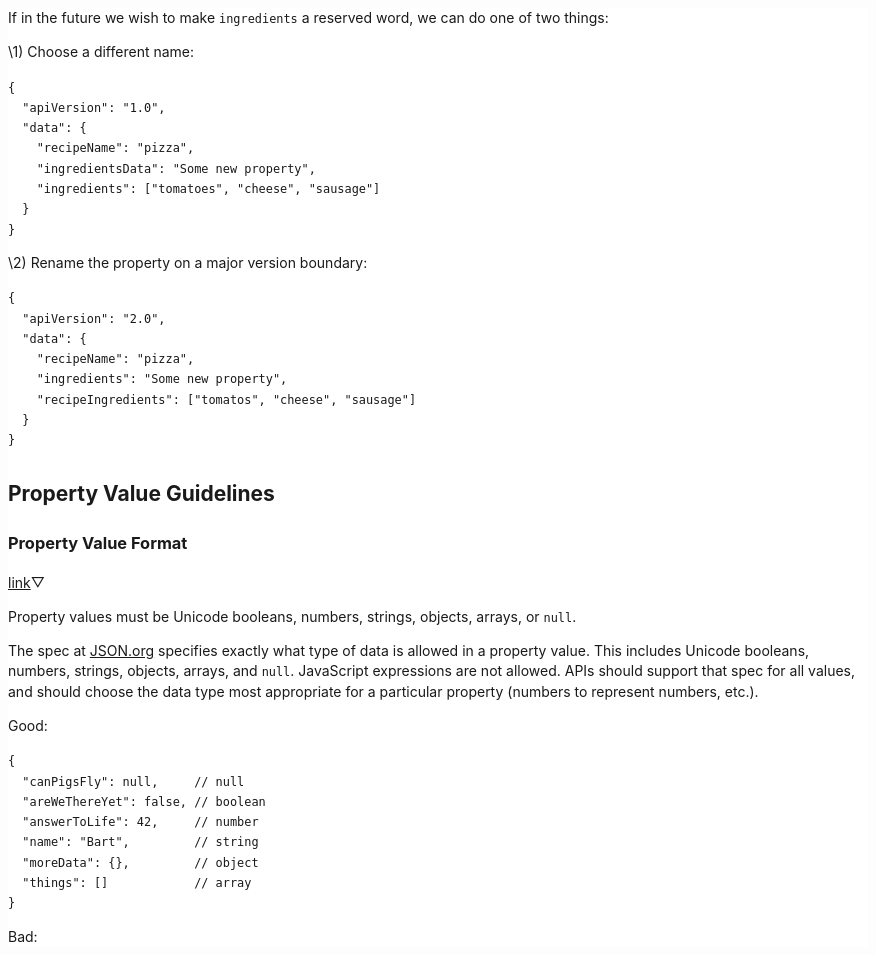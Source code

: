 If in the future we wish to make `ingredients` a reserved word, we can do one of two things:

\1) Choose a different name:

```
{
  "apiVersion": "1.0",
  "data": {
    "recipeName": "pizza",
    "ingredientsData": "Some new property",
    "ingredients": ["tomatoes", "cheese", "sausage"]
  }
}
```

\2) Rename the property on a major version boundary:

```
{
  "apiVersion": "2.0",
  "data": {
    "recipeName": "pizza",
    "ingredients": "Some new property",
    "recipeIngredients": ["tomatos", "cheese", "sausage"]
  }
}
```

## Property Value Guidelines

### Property Value Format

[link](https://google.github.io/styleguide/jsoncstyleguide.xml?showone=Property_Value_Format#Property_Value_Format)▽

Property values must be Unicode booleans, numbers, strings, objects, arrays, or `null`.

The spec at [JSON.org](http://www.json.org/) specifies exactly what type of data is allowed in a property value. This includes Unicode booleans, numbers, strings, objects, arrays, and `null`. JavaScript expressions are not allowed. APIs should support that spec for all values, and should choose the data type most appropriate for a particular property (numbers to represent numbers, etc.).

Good:

```
{
  "canPigsFly": null,     // null
  "areWeThereYet": false, // boolean
  "answerToLife": 42,     // number
  "name": "Bart",         // string
  "moreData": {},         // object
  "things": []            // array
}
```

Bad:
